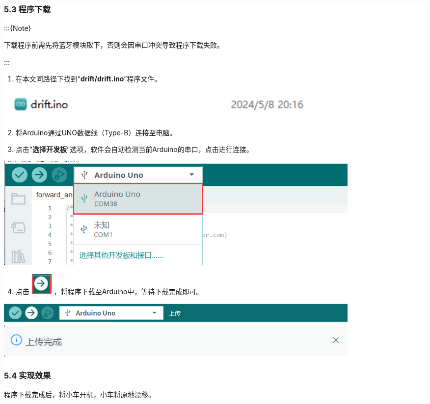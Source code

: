 <p id="bookmark2"></p>

### 5.3 程序下载

:::{Note}

下载程序前需先将蓝牙模块取下，否则会因串口冲突导致程序下载失败。

:::

1)  在本文同路径下找到“**drift/drift.ino**”程序文件。

<img src="../_static/media/4.5/image3.png" style="width:700px" />

2)  将Arduino通过UNO数据线（Type-B）连接至电脑。

3)  点击“**选择开发板**”选项，软件会自动检测当前Arduino的串口，点击进行连接。

<img src="../_static/media/4.5/image4.png" style="width:700px" />

4)  点击<img src="../_static/media/4.5/image5.png" style="width: 40px; Margin: 0 5px;" />，将程序下载至Arduino中，等待下载完成即可。

<img src="../_static/media/4.5/image6.png" style="width:700px" />

<img src="../_static/media/4.5/image7.png" style="width:700px" />

### 5.4 实现效果

程序下载完成后，将小车开机，小车将原地漂移。
